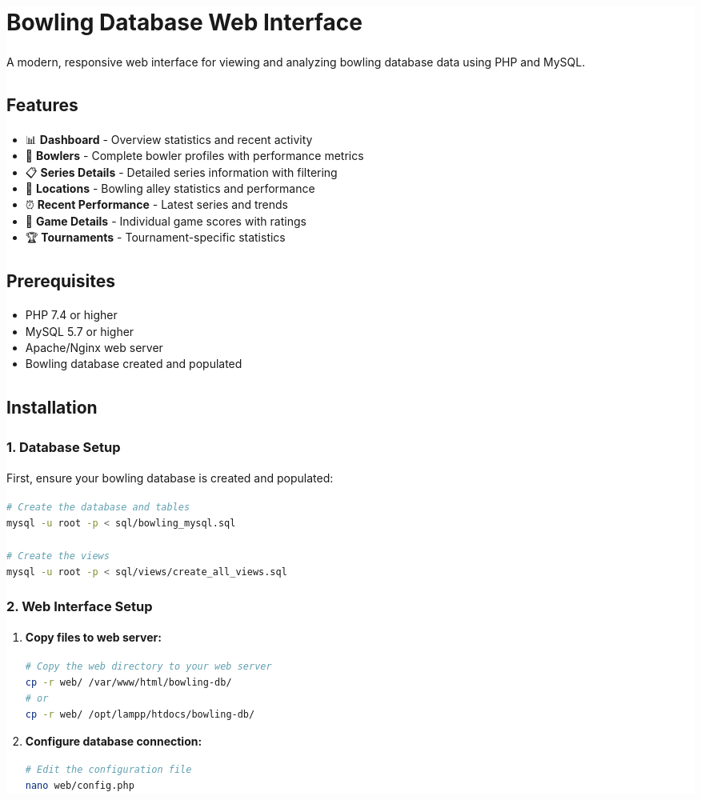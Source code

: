 # Bowling Database Web Interface

A modern, responsive web interface for viewing and analyzing bowling database data using PHP and MySQL.

## Features

- 📊 **Dashboard** - Overview statistics and recent activity
- 👥 **Bowlers** - Complete bowler profiles with performance metrics
- 📋 **Series Details** - Detailed series information with filtering
- 🏢 **Locations** - Bowling alley statistics and performance
- ⏰ **Recent Performance** - Latest series and trends
- 🎳 **Game Details** - Individual game scores with ratings
- 🏆 **Tournaments** - Tournament-specific statistics

## Prerequisites

- PHP 7.4 or higher
- MySQL 5.7 or higher
- Apache/Nginx web server
- Bowling database created and populated

## Installation

### 1. Database Setup

First, ensure your bowling database is created and populated:

```bash
# Create the database and tables
mysql -u root -p < sql/bowling_mysql.sql

# Create the views
mysql -u root -p < sql/views/create_all_views.sql
```

### 2. Web Interface Setup

1. **Copy files to web server:**
   ```bash
   # Copy the web directory to your web server
   cp -r web/ /var/www/html/bowling-db/
   # or
   cp -r web/ /opt/lampp/htdocs/bowling-db/
   ```

2. **Configure database connection:**
   ```bash
   # Edit the configuration file
   nano web/config.php
   ```
   